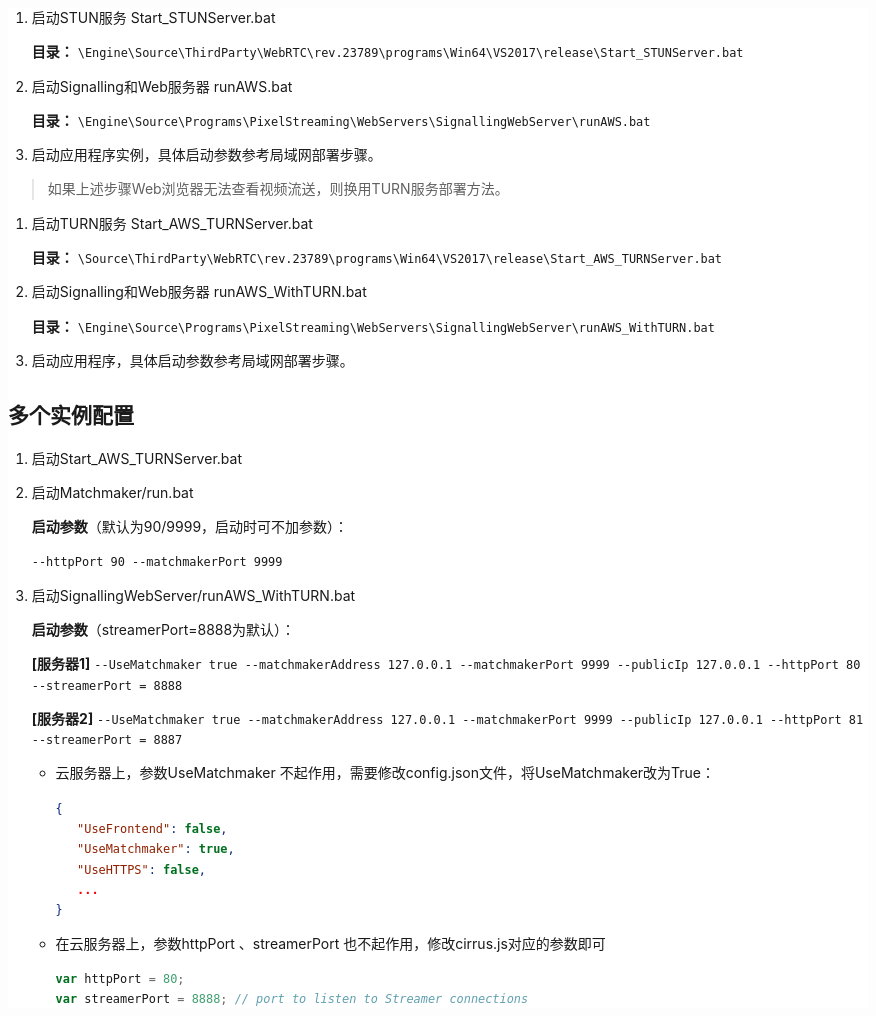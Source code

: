 1. 启动STUN服务 Start_STUNServer.bat

   **目录：** ` \Engine\Source\ThirdParty\WebRTC\rev.23789\programs\Win64\VS2017\release\Start_STUNServer.bat `

2. 启动Signalling和Web服务器 runAWS.bat

   **目录：** ` \Engine\Source\Programs\PixelStreaming\WebServers\SignallingWebServer\runAWS.bat `

3. 启动应用程序实例，具体启动参数参考局域网部署步骤。

> 如果上述步骤Web浏览器无法查看视频流送，则换用TURN服务部署方法。

1. 启动TURN服务 Start_AWS_TURNServer.bat

   **目录：** ` \Source\ThirdParty\WebRTC\rev.23789\programs\Win64\VS2017\release\Start_AWS_TURNServer.bat `

2. 启动Signalling和Web服务器 runAWS_WithTURN.bat

   **目录：** ` \Engine\Source\Programs\PixelStreaming\WebServers\SignallingWebServer\runAWS_WithTURN.bat `

3. 启动应用程序，具体启动参数参考局域网部署步骤。

## 多个实例配置

1. 启动Start_AWS_TURNServer.bat

2. 启动Matchmaker/run.bat

   **启动参数**（默认为90/9999，启动时可不加参数）：

   ` --httpPort 90 --matchmakerPort 9999 `

3. 启动SignallingWebServer/runAWS_WithTURN.bat

   **启动参数**（streamerPort=8888为默认）：

   **[服务器1]** ` --UseMatchmaker true --matchmakerAddress 127.0.0.1 --matchmakerPort 9999 --publicIp 127.0.0.1 --httpPort 80 --streamerPort = 8888 `

   **[服务器2]** ` --UseMatchmaker true --matchmakerAddress 127.0.0.1 --matchmakerPort 9999 --publicIp 127.0.0.1 --httpPort 81 --streamerPort = 8887 `

   * 云服务器上，参数UseMatchmaker 不起作用，需要修改config.json文件，将UseMatchmaker改为True：

     ```json
     {
     	"UseFrontend": false,
     	"UseMatchmaker": true,
     	"UseHTTPS": false,
     	...
     }
     ```

   * 在云服务器上，参数httpPort 、streamerPort 也不起作用，修改cirrus.js对应的参数即可
   
     ```js
     var httpPort = 80;
     var streamerPort = 8888; // port to listen to Streamer connections
     ```
   